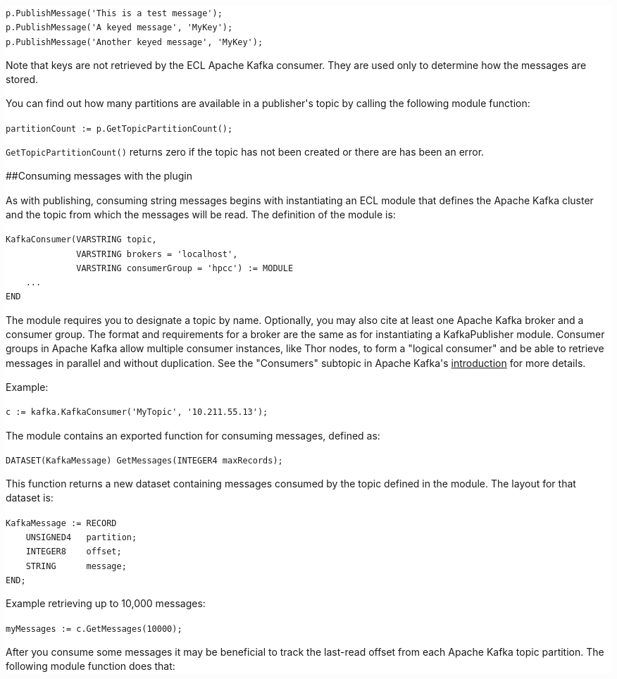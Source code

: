     p.PublishMessage('This is a test message');
    p.PublishMessage('A keyed message', 'MyKey');
    p.PublishMessage('Another keyed message', 'MyKey');

Note that keys are not retrieved by the ECL Apache Kafka consumer.  They are
used only to determine how the messages are stored.

You can find out how many partitions are available in a publisher's topic by
calling the following module function:

    partitionCount := p.GetTopicPartitionCount();

`GetTopicPartitionCount()` returns zero if the topic has not been created or
there are has been an error.

##Consuming messages with the plugin

As with publishing, consuming string messages begins with instantiating an ECL
module that defines the Apache Kafka cluster and the topic from which the
messages will be read.  The definition of the module is:

    KafkaConsumer(VARSTRING topic,
                  VARSTRING brokers = 'localhost',
                  VARSTRING consumerGroup = 'hpcc') := MODULE
        ...
    END

The module requires you to designate a topic by name.  Optionally, you may also
cite at least one Apache Kafka broker and a consumer group.  The format and
requirements for a broker are the same as for instantiating a KafkaPublisher
module.  Consumer groups in Apache Kafka allow multiple consumer instances, like
Thor nodes, to form a "logical consumer" and be able to retrieve messages in
parallel and without duplication.  See the "Consumers" subtopic in Apache
Kafka's [introduction](https://kafka.apache.org/documentation.html#introduction)
for more details.

Example:

    c := kafka.KafkaConsumer('MyTopic', '10.211.55.13');

The module contains an exported function for consuming messages, defined as:

    DATASET(KafkaMessage) GetMessages(INTEGER4 maxRecords);

This function returns a new dataset containing messages consumed by the topic
defined in the module.  The layout for that dataset is:

    KafkaMessage := RECORD
        UNSIGNED4   partition;
        INTEGER8    offset;
        STRING      message;
    END;

Example retrieving up to 10,000 messages:

    myMessages := c.GetMessages(10000);

After you consume some messages it may be beneficial to track the last-read
offset from each Apache Kafka topic partition.  The following module function
does that:
